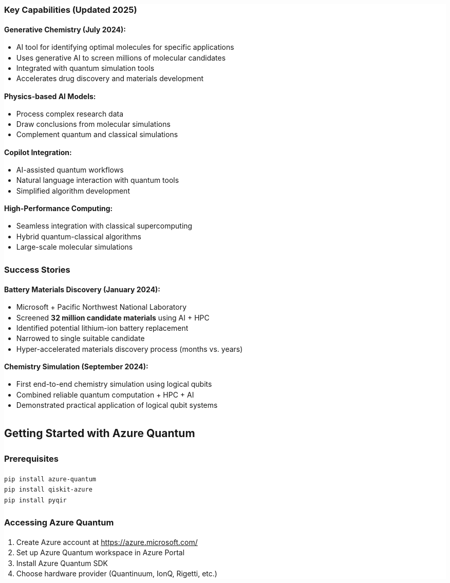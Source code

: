 ### Key Capabilities (Updated 2025)

**Generative Chemistry (July 2024):**
- AI tool for identifying optimal molecules for specific applications
- Uses generative AI to screen millions of molecular candidates
- Integrated with quantum simulation tools
- Accelerates drug discovery and materials development

**Physics-based AI Models:**
- Process complex research data
- Draw conclusions from molecular simulations
- Complement quantum and classical simulations

**Copilot Integration:**
- AI-assisted quantum workflows
- Natural language interaction with quantum tools
- Simplified algorithm development

**High-Performance Computing:**
- Seamless integration with classical supercomputing
- Hybrid quantum-classical algorithms
- Large-scale molecular simulations

### Success Stories

**Battery Materials Discovery (January 2024):**
- Microsoft + Pacific Northwest National Laboratory
- Screened **32 million candidate materials** using AI + HPC
- Identified potential lithium-ion battery replacement
- Narrowed to single suitable candidate
- Hyper-accelerated materials discovery process (months vs. years)

**Chemistry Simulation (September 2024):**
- First end-to-end chemistry simulation using logical qubits
- Combined reliable quantum computation + HPC + AI
- Demonstrated practical application of logical qubit systems

## Getting Started with Azure Quantum

### Prerequisites
```bash
pip install azure-quantum
pip install qiskit-azure
pip install pyqir
```

### Accessing Azure Quantum

1. Create Azure account at https://azure.microsoft.com/
2. Set up Azure Quantum workspace in Azure Portal
3. Install Azure Quantum SDK
4. Choose hardware provider (Quantinuum, IonQ, Rigetti, etc.)
